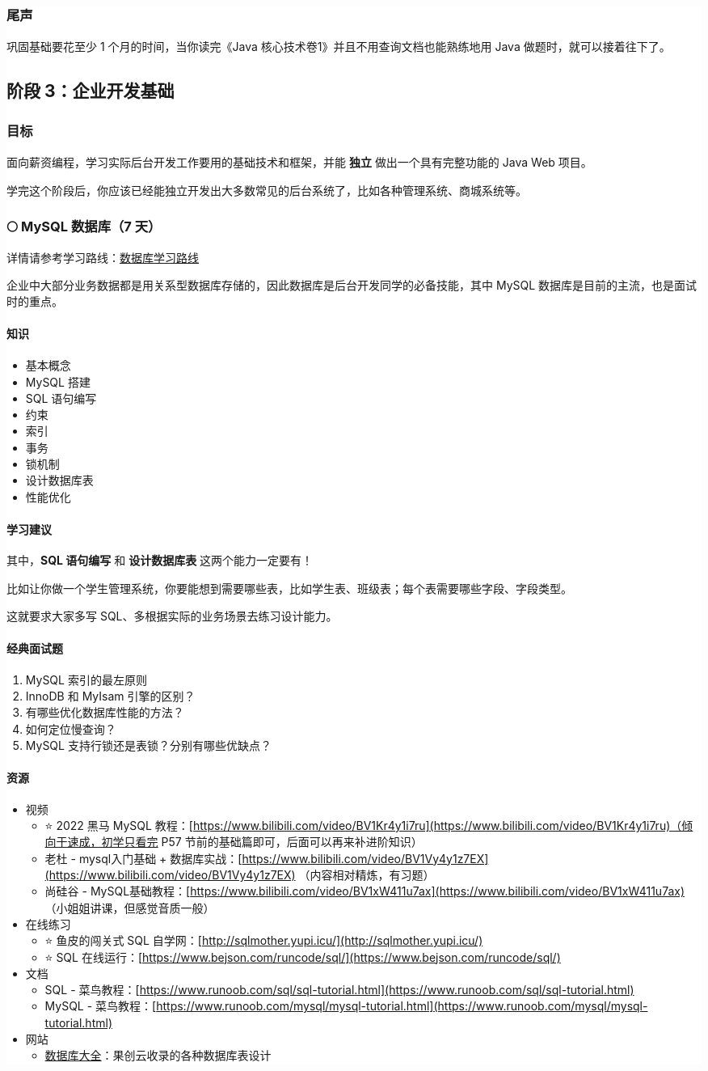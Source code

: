 ### 尾声
巩固基础要花至少 1 个月的时间，当你读完《Java 核心技术卷1》并且不用查询文档也能熟练地用 Java 做题时，就可以接着往下了。

## 阶段 3：企业开发基础
### 目标
面向薪资编程，学习实际后台开发工作要用的基础技术和框架，并能 **独立** 做出一个具有完整功能的 Java Web 项目。

学完这个阶段后，你应该已经能独立开发出大多数常见的后台系统了，比如各种管理系统、商城系统等。

### 🌕 MySQL 数据库（7 天）
详情请参考学习路线：[数据库学习路线](https://www.codefather.cn/course/1789189862986850306/section/1789190581420793858?type=)

企业中大部分业务数据都是用关系型数据库存储的，因此数据库是后台开发同学的必备技能，其中 MySQL 数据库是目前的主流，也是面试时的重点。

#### 知识
+ 基本概念
+ MySQL 搭建
+ SQL 语句编写
+ 约束
+ 索引
+ 事务
+ 锁机制
+ 设计数据库表
+ 性能优化

#### 学习建议
其中，**SQL 语句编写** 和 **设计数据库表** 这两个能力一定要有！

比如让你做一个学生管理系统，你要能想到需要哪些表，比如学生表、班级表；每个表需要哪些字段、字段类型。

这就要求大家多写 SQL、多根据实际的业务场景去练习设计能力。

#### 经典面试题
1. MySQL 索引的最左原则
2. InnoDB 和 MyIsam 引擎的区别？
3. 有哪些优化数据库性能的方法？
4. 如何定位慢查询？
5. MySQL 支持行锁还是表锁？分别有哪些优缺点？

#### 资源
+ 视频 
    - ⭐ 2022 黑马 MySQL 教程：[https://www.bilibili.com/video/BV1Kr4y1i7ru](https://www.bilibili.com/video/BV1Kr4y1i7ru)（倾向于速成，初学只看完 P57 节前的基础篇即可，后面可以再来补进阶知识）
    - 老杜 - mysql入门基础 + 数据库实战：[https://www.bilibili.com/video/BV1Vy4y1z7EX](https://www.bilibili.com/video/BV1Vy4y1z7EX) （内容相对精炼，有习题）
    - 尚硅谷 - MySQL基础教程：[https://www.bilibili.com/video/BV1xW411u7ax](https://www.bilibili.com/video/BV1xW411u7ax) （小姐姐讲课，但感觉音质一般）
+ 在线练习 
    - ⭐ 鱼皮的闯关式 SQL 自学网：[http://sqlmother.yupi.icu/](http://sqlmother.yupi.icu/)
    - ⭐ SQL 在线运行：[https://www.bejson.com/runcode/sql/](https://www.bejson.com/runcode/sql/)
+ 文档 
    - SQL - 菜鸟教程：[https://www.runoob.com/sql/sql-tutorial.html](https://www.runoob.com/sql/sql-tutorial.html)
    - MySQL - 菜鸟教程：[https://www.runoob.com/mysql/mysql-tutorial.html](https://www.runoob.com/mysql/mysql-tutorial.html)
+ 网站 
    - [数据库大全](https://www.codefather.cn/rd/?rid=b00064a76012546b016e274a3724c5f0)：果创云收录的各种数据库表设计
